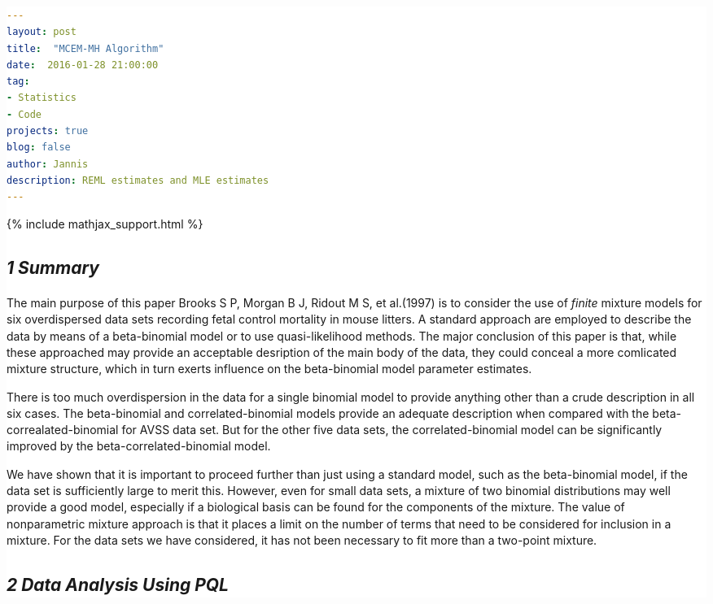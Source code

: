 ```yaml
---
layout: post
title:  "MCEM-MH Algorithm"
date:  2016-01-28 21:00:00
tag:
- Statistics
- Code
projects: true
blog: false
author: Jannis
description: REML estimates and MLE estimates
---
```


{% include mathjax_support.html %}

##  *1 Summary*




The main purpose of this paper Brooks S P, Morgan B J, Ridout M S, et al.(1997)  is to consider the use of *finite* mixture models for six overdispersed data sets recording fetal control mortality in mouse litters. A standard approach are employed to describe the data by means of a beta-binomial model or to use quasi-likelihood methods. The major conclusion of this paper is that, while these approached may provide an acceptable desription of the main body of the data, they could conceal a more comlicated mixture structure, which in turn exerts influence on the beta-binomial model parameter estimates.




There is too much overdispersion in the data for a single binomial model to provide anything other than a crude description in all six cases. The beta-binomial and correlated-binomial models provide an adequate description when compared with the beta-correalated-binomial for AVSS data set. But for the other five data sets, the correlated-binomial model can be significantly improved by the beta-correlated-binomial model.




We have shown that it is important to proceed further than just using a standard model, such as the beta-binomial model, if the data set is sufficiently large to merit this. However, even for small data sets, a mixture of two binomial distributions may well provide a good model, especially if a biological basis can be found for the components of the mixture. The value of nonparametric mixture approach is that it places a limit on the number of terms that need to be considered for inclusion in a mixture. For the data sets we have considered, it has not been necessary to fit more than a two-point mixture.



##  *2 Data Analysis Using PQL*





